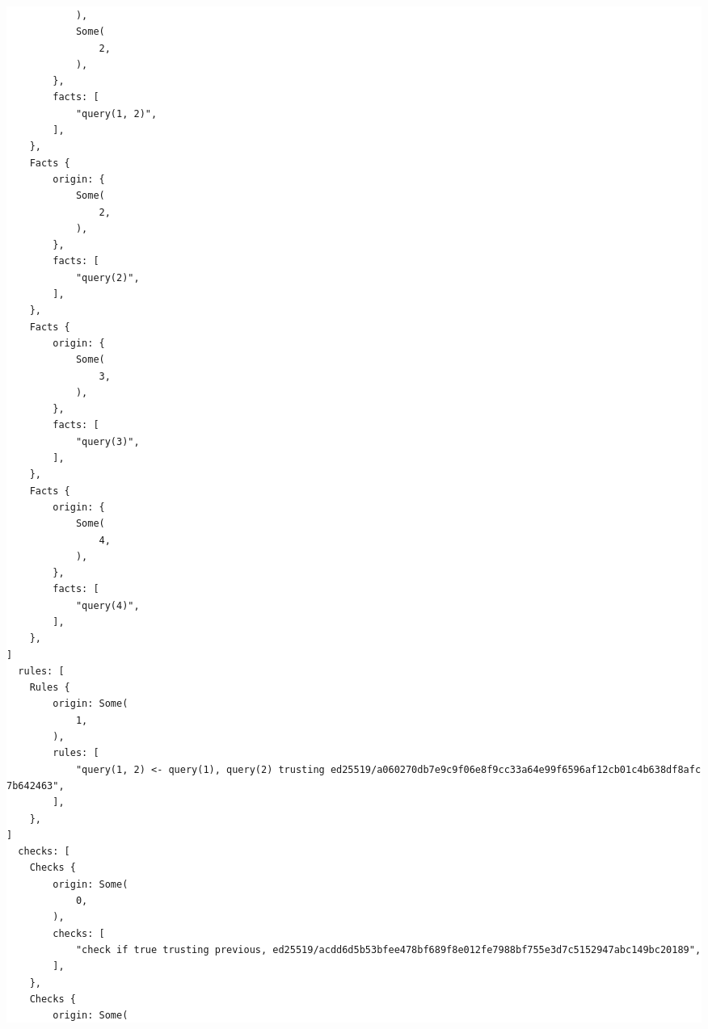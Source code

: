 ```
            ),
            Some(
                2,
            ),
        },
        facts: [
            "query(1, 2)",
        ],
    },
    Facts {
        origin: {
            Some(
                2,
            ),
        },
        facts: [
            "query(2)",
        ],
    },
    Facts {
        origin: {
            Some(
                3,
            ),
        },
        facts: [
            "query(3)",
        ],
    },
    Facts {
        origin: {
            Some(
                4,
            ),
        },
        facts: [
            "query(4)",
        ],
    },
]
  rules: [
    Rules {
        origin: Some(
            1,
        ),
        rules: [
            "query(1, 2) <- query(1), query(2) trusting ed25519/a060270db7e9c9f06e8f9cc33a64e99f6596af12cb01c4b638df8afc7b642463",
        ],
    },
]
  checks: [
    Checks {
        origin: Some(
            0,
        ),
        checks: [
            "check if true trusting previous, ed25519/acdd6d5b53bfee478bf689f8e012fe7988bf755e3d7c5152947abc149bc20189",
        ],
    },
    Checks {
        origin: Some(
```